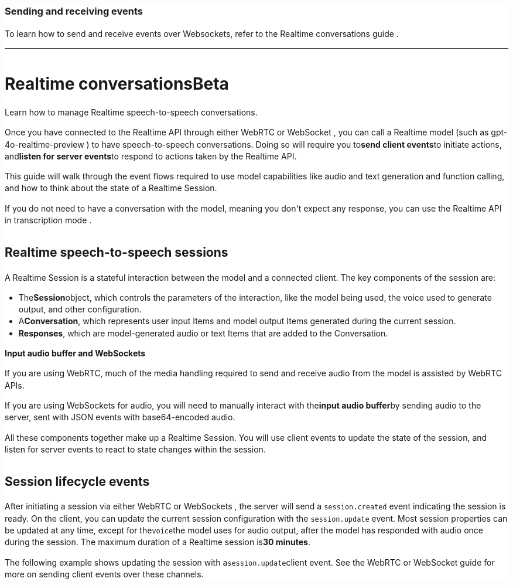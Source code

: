 ### Sending and receiving events

To learn how to send and receive events over Websockets, refer to the Realtime conversations guide .

-----------------

# Realtime conversationsBeta

Learn how to manage Realtime speech-to-speech conversations.

Once you have connected to the Realtime API through either WebRTC or WebSocket , you can call a Realtime model (such as gpt-4o-realtime-preview ) to have speech-to-speech conversations. Doing so will require you to**send client events**to initiate actions, and**listen for server events**to respond to actions taken by the Realtime API.

This guide will walk through the event flows required to use model capabilities like audio and text generation and function calling, and how to think about the state of a Realtime Session.

If you do not need to have a conversation with the model, meaning you don't expect any response, you can use the Realtime API in transcription mode .

## Realtime speech-to-speech sessions

A Realtime Session is a stateful interaction between the model and a connected client. The key components of the session are:

- The**Session**object, which controls the parameters of the interaction, like the model being used, the voice used to generate output, and other configuration.
- A**Conversation**, which represents user input Items and model output Items generated during the current session.
- **Responses**, which are model-generated audio or text Items that are added to the Conversation.

**Input audio buffer and WebSockets**

If you are using WebRTC, much of the media handling required to send and receive audio from the model is assisted by WebRTC APIs.

If you are using WebSockets for audio, you will need to manually interact with the**input audio buffer**by sending audio to the server, sent with JSON events with base64-encoded audio.

All these components together make up a Realtime Session. You will use client events to update the state of the session, and listen for server events to react to state changes within the session.

## Session lifecycle events

After initiating a session via either WebRTC or WebSockets , the server will send a `session.created` event indicating the session is ready. On the client, you can update the current session configuration with the `session.update` event. Most session properties can be updated at any time, except for the`voice`the model uses for audio output, after the model has responded with audio once during the session. The maximum duration of a Realtime session is**30 minutes**.

The following example shows updating the session with a`session.update`client event. See the WebRTC or WebSocket guide for more on sending client events over these channels.
